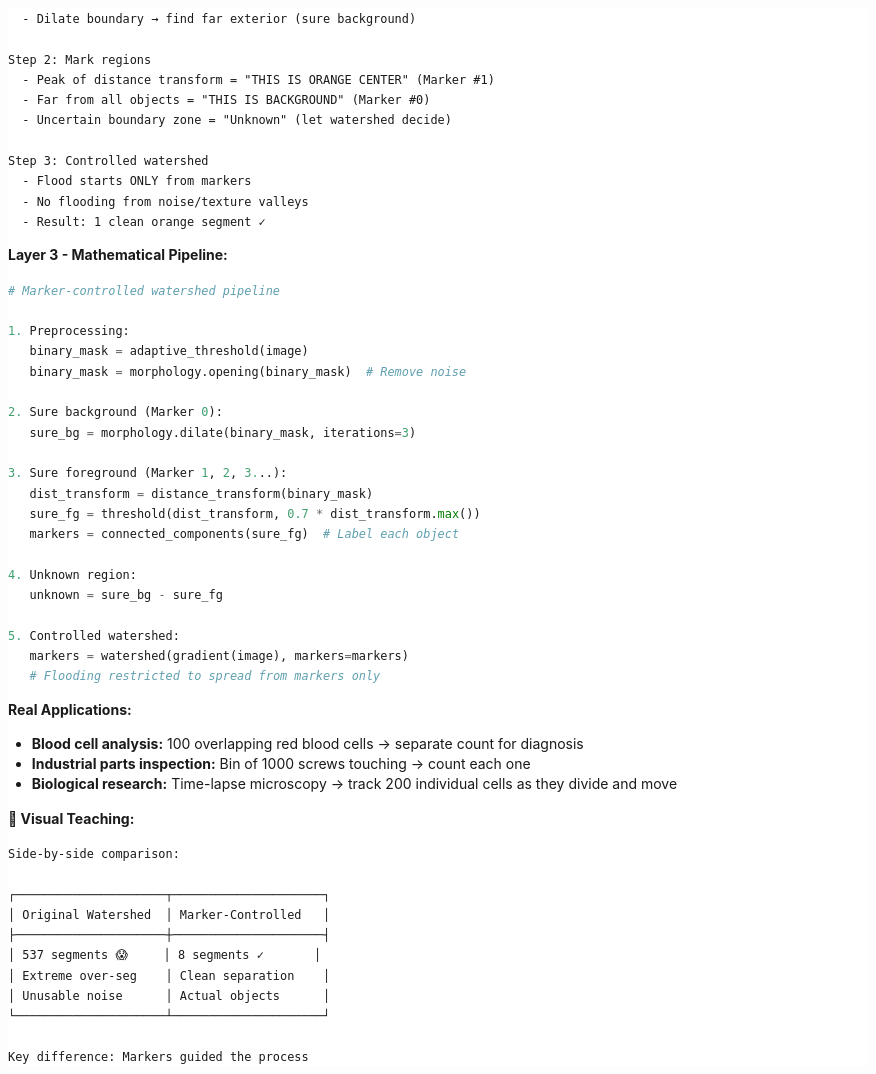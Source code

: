```
  - Dilate boundary → find far exterior (sure background)

Step 2: Mark regions
  - Peak of distance transform = "THIS IS ORANGE CENTER" (Marker #1)
  - Far from all objects = "THIS IS BACKGROUND" (Marker #0)
  - Uncertain boundary zone = "Unknown" (let watershed decide)

Step 3: Controlled watershed
  - Flood starts ONLY from markers
  - No flooding from noise/texture valleys
  - Result: 1 clean orange segment ✓
```

**Layer 3 - Mathematical Pipeline:**
```python
# Marker-controlled watershed pipeline

1. Preprocessing:
   binary_mask = adaptive_threshold(image)
   binary_mask = morphology.opening(binary_mask)  # Remove noise

2. Sure background (Marker 0):
   sure_bg = morphology.dilate(binary_mask, iterations=3)

3. Sure foreground (Marker 1, 2, 3...):
   dist_transform = distance_transform(binary_mask)
   sure_fg = threshold(dist_transform, 0.7 * dist_transform.max())
   markers = connected_components(sure_fg)  # Label each object

4. Unknown region:
   unknown = sure_bg - sure_fg

5. Controlled watershed:
   markers = watershed(gradient(image), markers=markers)
   # Flooding restricted to spread from markers only
```

**Real Applications:**
- **Blood cell analysis:** 100 overlapping red blood cells → separate count for diagnosis
- **Industrial parts inspection:** Bin of 1000 screws touching → count each one
- **Biological research:** Time-lapse microscopy → track 200 individual cells as they divide and move

**🎨 Visual Teaching:**
```
Side-by-side comparison:

┌─────────────────────┬─────────────────────┐
│ Original Watershed  │ Marker-Controlled   │
├─────────────────────┼─────────────────────┤
│ 537 segments 😱     │ 8 segments ✓       │
│ Extreme over-seg    │ Clean separation    │
│ Unusable noise      │ Actual objects      │
└─────────────────────┴─────────────────────┘

Key difference: Markers guided the process
```
